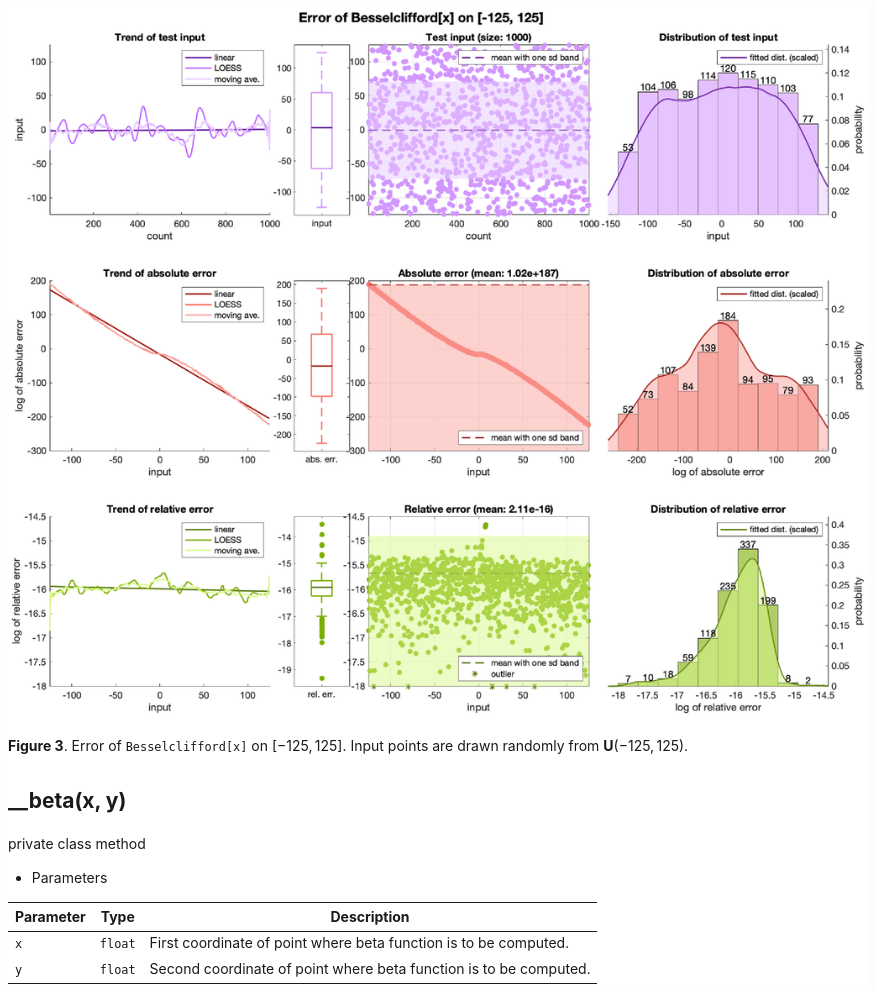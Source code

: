 ![Besselclifford_Large](Figures/Besselclifford_Large.eps)

__Figure 3__. Error of `Besselclifford[x]` on $[-125,\,125]$. Input points are drawn randomly from $\mathbf{U}(-125,\,125)$.


## __beta(x, y)
<span class="badge badge-pill badge-danger">private</span> <span class="badge badge-pill badge-secondary">class method</span>
- Parameters

| Parameter | Type | Description |
| --- | --- | --- |
| `x` | `float` | First coordinate of point where beta function is to be computed. |
| `y` | `float` | Second coordinate of point where beta function is to be computed. |

